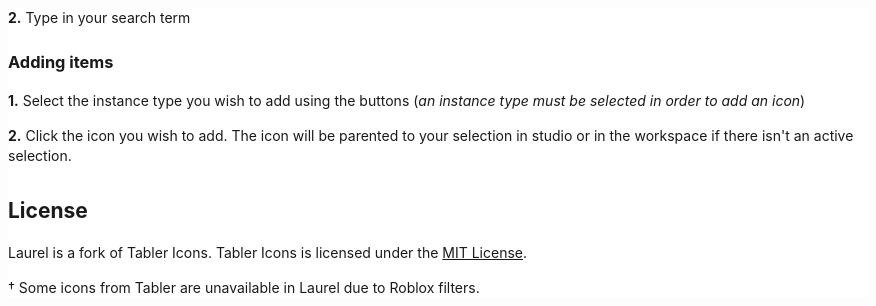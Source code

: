 **2.**  Type in your search term

### Adding items

**1.** Select the instance type you wish to add using the buttons (*an instance type must be selected in order to add an icon*)

**2.** Click the icon you wish to add. The icon will be parented to your selection in studio or in the workspace if there isn't an active selection.


## License

Laurel is a fork of Tabler Icons. Tabler Icons is licensed under the [MIT License](https://github.com/tabler/tabler-icons/blob/master/LICENSE).


† Some icons from Tabler are unavailable in Laurel due to Roblox filters.
